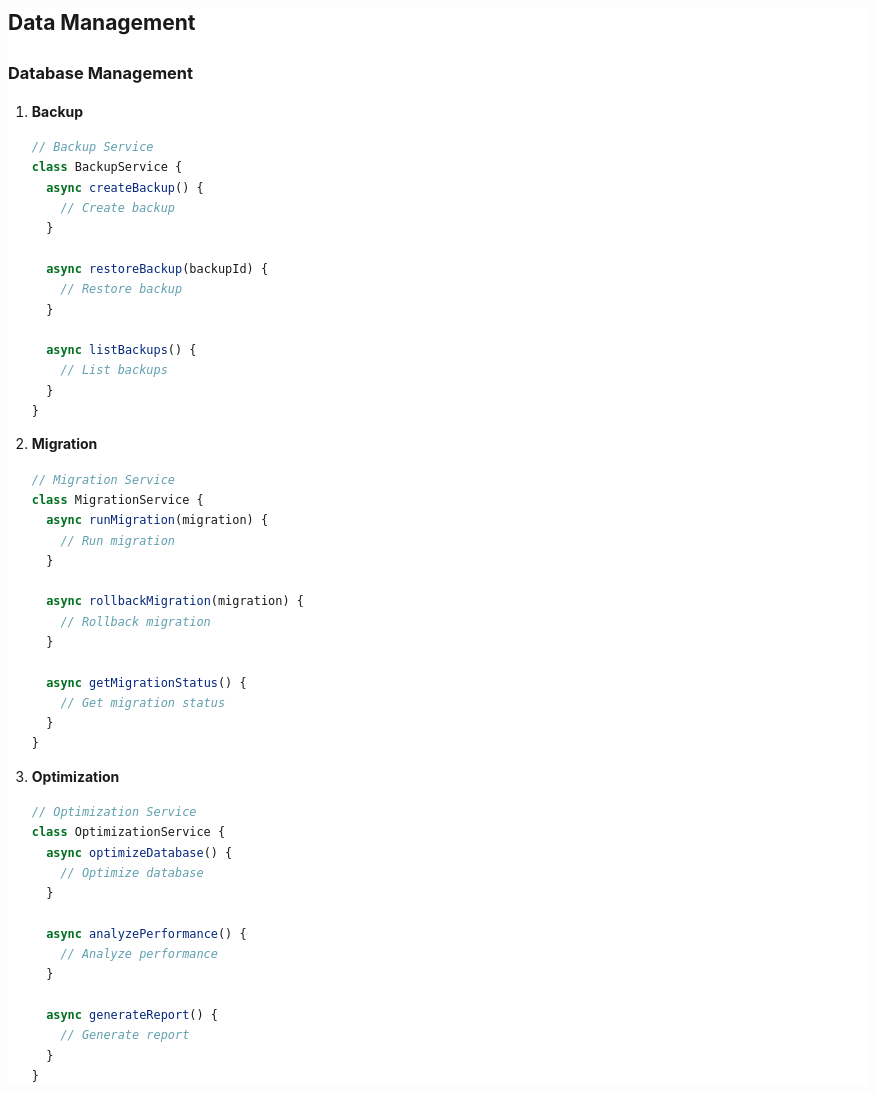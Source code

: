 ## Data Management

### Database Management

1. **Backup**
   ```javascript
   // Backup Service
   class BackupService {
     async createBackup() {
       // Create backup
     }

     async restoreBackup(backupId) {
       // Restore backup
     }

     async listBackups() {
       // List backups
     }
   }
   ```

2. **Migration**
   ```javascript
   // Migration Service
   class MigrationService {
     async runMigration(migration) {
       // Run migration
     }

     async rollbackMigration(migration) {
       // Rollback migration
     }

     async getMigrationStatus() {
       // Get migration status
     }
   }
   ```

3. **Optimization**
   ```javascript
   // Optimization Service
   class OptimizationService {
     async optimizeDatabase() {
       // Optimize database
     }

     async analyzePerformance() {
       // Analyze performance
     }

     async generateReport() {
       // Generate report
     }
   }
   ```
